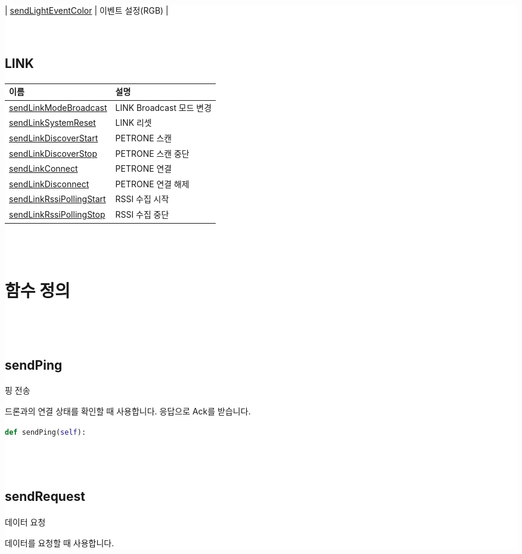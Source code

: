 | [sendLightEventColor](#sendLightEventColor)                       | 이벤트 설정(RGB)                            |

<br>


## LINK

| 이름                                                              | 설명                                        |
|:------------------------------------------------------------------|:--------------------------------------------|
| [sendLinkModeBroadcast](#sendLinkModeBroadcast)                   | LINK Broadcast 모드 변경                    |
| [sendLinkSystemReset](#sendLinkSystemReset)                       | LINK 리셋                                   |
| [sendLinkDiscoverStart](#sendLinkDiscoverStart)                   | PETRONE 스캔                                |
| [sendLinkDiscoverStop](#sendLinkDiscoverStop)                     | PETRONE 스캔 중단                           |
| [sendLinkConnect](#sendLinkConnect)                               | PETRONE 연결                                |
| [sendLinkDisconnect](#sendLinkDisconnect)                         | PETRONE 연결 해제                           |
| [sendLinkRssiPollingStart](#sendLinkRssiPollingStart)             | RSSI 수집 시작                              |
| [sendLinkRssiPollingStop](#sendLinkRssiPollingStop)               | RSSI 수집 중단                              |

<br>
<br>


# 함수 정의


<br>
<br>


## <a name="sendPing">sendPing</a>

핑 전송

드론과의 연결 상태를 확인할 때 사용합니다. 응답으로 Ack를 받습니다.

```py
def sendPing(self):
```


<br>
<br>


## <a name="sendRequest">sendRequest</a>

데이터 요청

데이터를 요청할 때 사용합니다.
